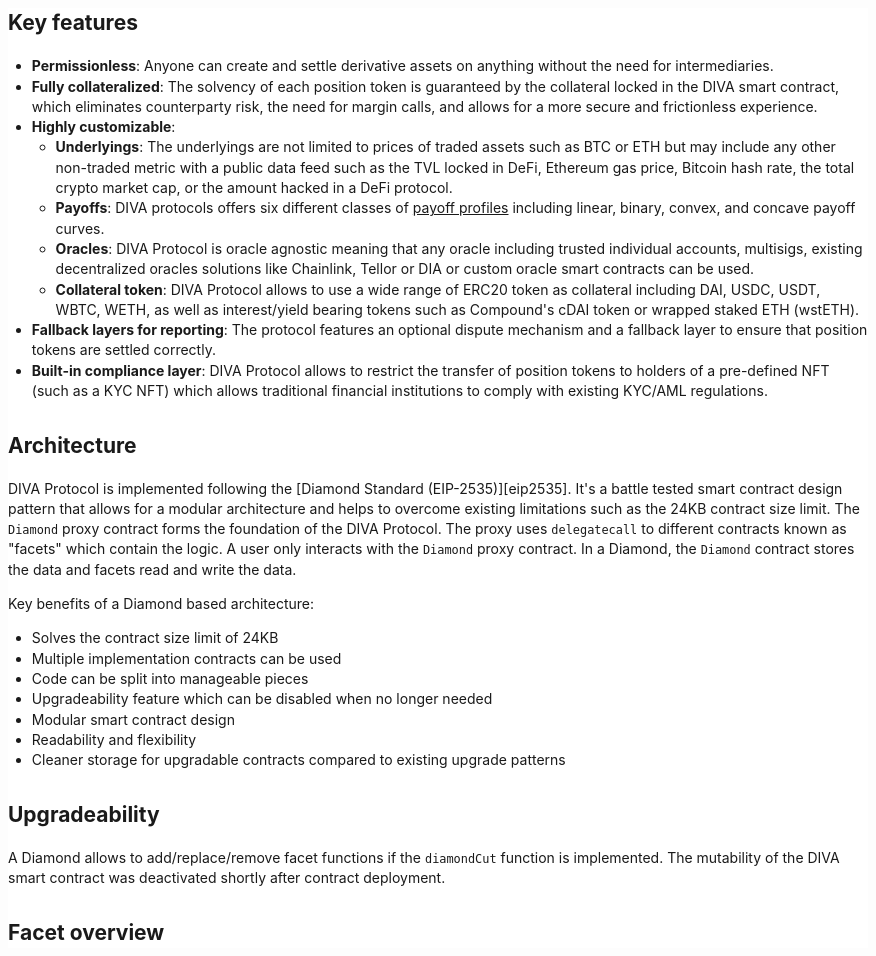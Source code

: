 ## Key features

- **Permissionless**: Anyone can create and settle derivative assets on anything without the need for intermediaries.
- **Fully collateralized**: The solvency of each position token is guaranteed by the collateral locked in the DIVA smart contract, which eliminates counterparty risk, the need for margin calls, and allows for a more secure and frictionless experience.
- **Highly customizable**:
  - **Underlyings**: The underlyings are not limited to prices of traded assets such as BTC or ETH but may include any other non-traded metric with a public data feed such as the TVL locked in DeFi, Ethereum gas price, Bitcoin hash rate, the total crypto market cap, or the amount hacked in a DeFi protocol.
  - **Payoffs**: DIVA protocols offers six different classes of [payoff profiles](#payoffs) including linear, binary, convex, and concave payoff curves.
  - **Oracles**: DIVA Protocol is oracle agnostic meaning that any oracle including trusted individual accounts, multisigs, existing decentralized oracles solutions like Chainlink, Tellor or DIA or custom oracle smart contracts can be used.
  - **Collateral token**: DIVA Protocol allows to use a wide range of ERC20 token as collateral including DAI, USDC, USDT, WBTC, WETH, as well as interest/yield bearing tokens such as Compound's cDAI token or wrapped staked ETH (wstETH).
- **Fallback layers for reporting**: The protocol features an optional dispute mechanism and a fallback layer to ensure that position tokens are settled correctly.
- **Built-in compliance layer**: DIVA Protocol allows to restrict the transfer of position tokens to holders of a pre-defined NFT (such as a KYC NFT) which allows traditional financial institutions to comply with existing KYC/AML regulations.

## Architecture

DIVA Protocol is implemented following the [Diamond Standard (EIP-2535)][eip2535]. It's a battle tested smart contract design pattern that allows for a modular architecture and helps to overcome existing limitations such as the 24KB contract size limit. The `Diamond` proxy contract forms the foundation of the DIVA Protocol. The proxy uses `delegatecall` to different contracts known as "facets" which contain the logic. A user only interacts with the `Diamond` proxy contract. In a Diamond, the `Diamond` contract stores the data and facets read and write the data.

Key benefits of a Diamond based architecture:

- Solves the contract size limit of 24KB
- Multiple implementation contracts can be used
- Code can be split into manageable pieces
- Upgradeability feature which can be disabled when no longer needed
- Modular smart contract design
- Readability and flexibility
- Cleaner storage for upgradable contracts compared to existing upgrade patterns

## Upgradeability

A Diamond allows to add/replace/remove facet functions if the `diamondCut` function is implemented. The mutability of the DIVA smart contract was deactivated shortly after contract deployment.

## Facet overview
